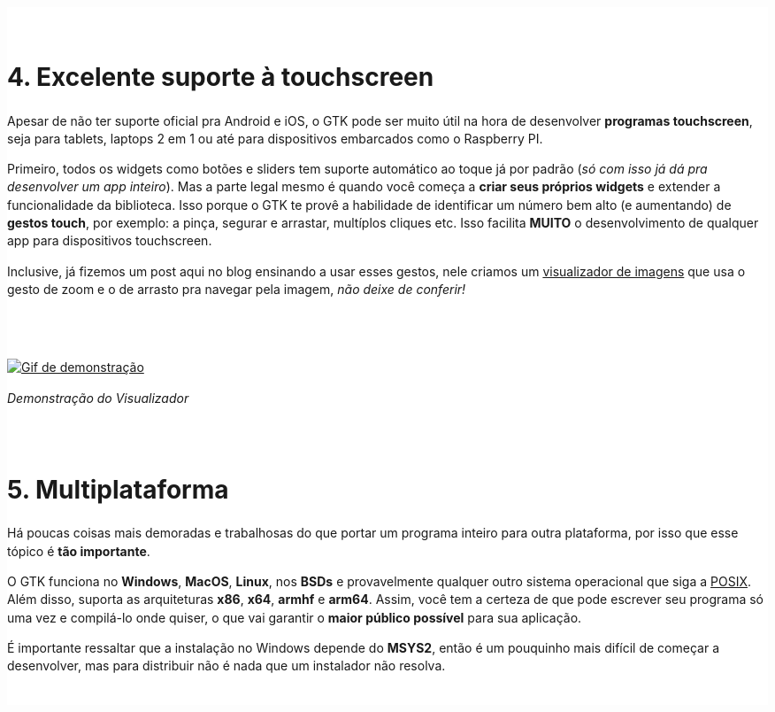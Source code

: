 
<div style="height:20px" aria-hidden="true" class="wp-block-spacer"></div>


# 4. Excelente suporte à touchscreen

Apesar de não ter suporte oficial pra Android e iOS, o GTK pode ser muito útil
na hora de desenvolver **programas touchscreen**, seja para tablets, laptops 2
em 1 ou até para dispositivos embarcados como o Raspberry PI.

Primeiro, todos os widgets como botões e sliders tem suporte automático ao
toque já por padrão (*só com isso já dá pra desenvolver um app inteiro*). Mas a
parte legal mesmo é quando você começa a **criar seus próprios widgets** e
extender a funcionalidade da biblioteca. Isso porque o GTK te provê a
habilidade de identificar um número bem alto (e aumentando) de **gestos
touch**, por exemplo: a pinça, segurar e arrastar, multíplos cliques etc. Isso
facilita **MUITO** o desenvolvimento de qualquer app para dispositivos
touchscreen.

Inclusive, já fizemos um post aqui no blog ensinando a usar esses gestos, nele
criamos um [visualizador de
imagens](moskoscode.com/2020/06/25/raspberry-pi-como-aproveitar-melhor-seu-touchscreen-gtkmm)
que usa o gesto de zoom e o de arrasto pra navegar pela imagem, *não deixe de
conferir!*


<div style="height:40px" aria-hidden="true" class="wp-block-spacer"></div>



[![Gif de demonstração](https://moskoscode.com/wp-content/uploads/2020/06/completo2.gif)](moskoscode.com/2020/06/25/raspberry-pi-como-aproveitar-melhor-seu-touchscreen-gtkmm)

*Demonstração do Visualizador*

<div style="height:20px" aria-hidden="true" class="wp-block-spacer"></div>


# 5. Multiplataforma

Há poucas coisas mais demoradas e trabalhosas do que portar um programa inteiro
para outra plataforma, por isso que esse tópico é **tão importante**.

O GTK funciona no **Windows**, **MacOS**, **Linux**, nos **BSDs** e
provavelmente qualquer outro sistema operacional que siga a
[POSIX](https://pt.wikipedia.org/wiki/POSIX). Além disso, suporta as
arquiteturas **x86**, **x64**, **armhf** e **arm64**. Assim, você tem a certeza
de que pode escrever seu programa só uma vez e compilá-lo onde quiser, o que
vai garantir o **maior público possível** para sua aplicação.

É importante ressaltar que a instalação no Windows depende do **MSYS2**, então
é um pouquinho mais difícil de começar a desenvolver, mas para distribuir não é
nada que um instalador não resolva.


<div style="height:20px" aria-hidden="true" class="wp-block-spacer"></div>
